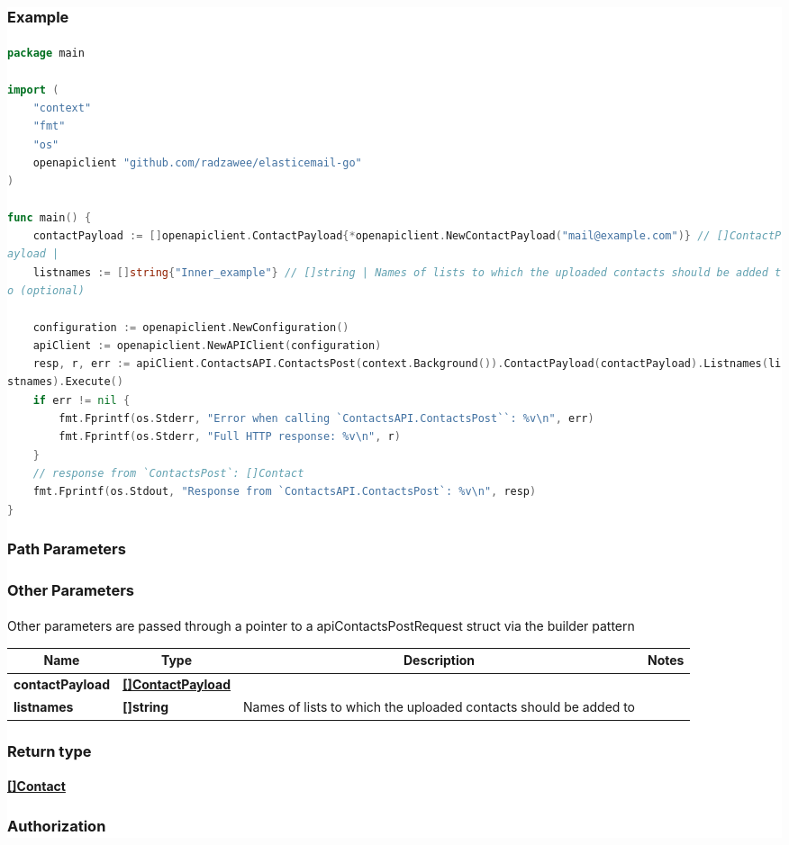 

### Example

```go
package main

import (
	"context"
	"fmt"
	"os"
	openapiclient "github.com/radzawee/elasticemail-go"
)

func main() {
	contactPayload := []openapiclient.ContactPayload{*openapiclient.NewContactPayload("mail@example.com")} // []ContactPayload | 
	listnames := []string{"Inner_example"} // []string | Names of lists to which the uploaded contacts should be added to (optional)

	configuration := openapiclient.NewConfiguration()
	apiClient := openapiclient.NewAPIClient(configuration)
	resp, r, err := apiClient.ContactsAPI.ContactsPost(context.Background()).ContactPayload(contactPayload).Listnames(listnames).Execute()
	if err != nil {
		fmt.Fprintf(os.Stderr, "Error when calling `ContactsAPI.ContactsPost``: %v\n", err)
		fmt.Fprintf(os.Stderr, "Full HTTP response: %v\n", r)
	}
	// response from `ContactsPost`: []Contact
	fmt.Fprintf(os.Stdout, "Response from `ContactsAPI.ContactsPost`: %v\n", resp)
}
```

### Path Parameters



### Other Parameters

Other parameters are passed through a pointer to a apiContactsPostRequest struct via the builder pattern


Name | Type | Description  | Notes
------------- | ------------- | ------------- | -------------
 **contactPayload** | [**[]ContactPayload**](ContactPayload.md) |  | 
 **listnames** | **[]string** | Names of lists to which the uploaded contacts should be added to | 

### Return type

[**[]Contact**](Contact.md)

### Authorization
